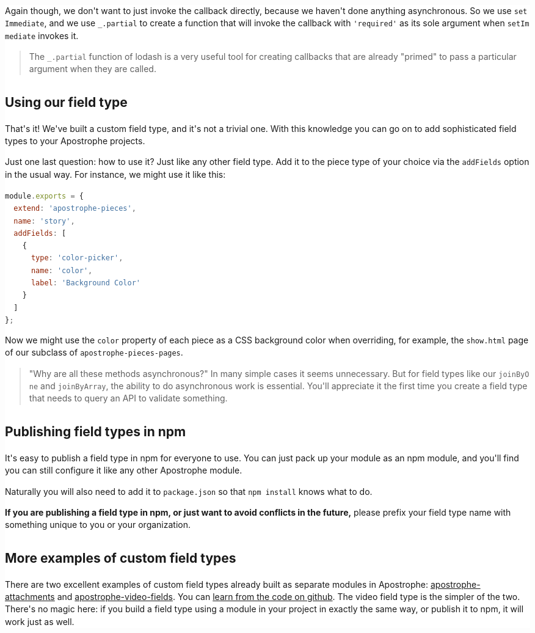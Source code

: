 Again though, we don't want to just invoke the callback directly, because we haven't done anything asynchronous. So we use `setImmediate`, and we use `_.partial` to create a function that will invoke the callback with `'required'` as its sole argument when `setImmediate` invokes it.

> The `_.partial` function of lodash is a very useful tool for creating callbacks that are already "primed" to pass a particular argument when they are called.

## Using our field type

That's it! We've built a custom field type, and it's not a trivial one. With this knowledge you can go on to add sophisticated field types to your Apostrophe projects.

Just one last question: how to use it? Just like any other field type. Add it to the piece type of your choice via the `addFields` option in the usual way. For instance, we might use it like this:

```javascript
module.exports = {
  extend: 'apostrophe-pieces',
  name: 'story',
  addFields: [
    {
      type: 'color-picker',
      name: 'color',
      label: 'Background Color'
    }
  ]
};
```

Now we might use the `color` property of each piece as a CSS background color when overriding, for example, the `show.html` page of our subclass of `apostrophe-pieces-pages`.

> "Why are all these methods asynchronous?" In many simple cases it seems unnecessary. But for field types like our `joinByOne` and `joinByArray`, the ability to do asynchronous work is essential. You'll appreciate it the first time you create a field type that needs to query an API to validate something.

## Publishing field types in npm

It's easy to publish a field type in npm for everyone to use. You can just pack up your module as an npm module, and you'll find you can still configure it like any other Apostrophe module.

Naturally you will also need to add it to `package.json` so that `npm install` knows what to do.

**If you are publishing a field type in npm, or just want to avoid conflicts in the future,** please prefix your field type name with something unique to you or your organization.

## More examples of custom field types

There are two excellent examples of custom field types already built as separate modules in Apostrophe: [apostrophe-attachments](../../modules/apostrophe-attachments/index.html) and [apostrophe-video-fields](../../modules/apostrophe-video-fields/index.html). You can [learn from the code on github](https://github.com/punkave/apostrophe/tree/master/lib/modules/apostrophe-video-fields). The video field type is the simpler of the two. There's no magic here: if you build a field type using a module in your project in exactly the same way, or publish it to npm, it will work just as well.

